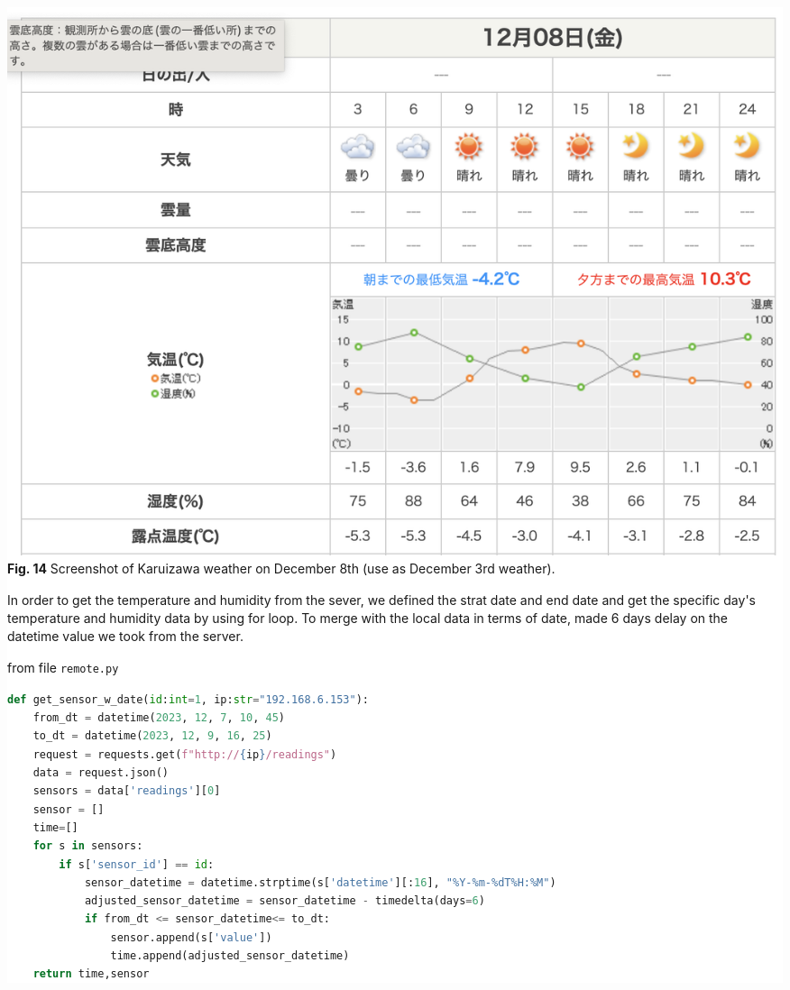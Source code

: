 ![weather 12:8.png](project%2Fimages%2Fweather%2012%3A8.png)
**Fig. 14** Screenshot of Karuizawa weather on December 8th (use as December 3rd weather).

In order to get the temperature and humidity from the sever, we defined the strat date and end date and get the specific day's temperature and humidity data by using for loop. To merge with the local data in terms of date, made 6 days delay on the datetime value we took from the server.

from file ```remote.py```
```.py
def get_sensor_w_date(id:int=1, ip:str="192.168.6.153"):
    from_dt = datetime(2023, 12, 7, 10, 45)
    to_dt = datetime(2023, 12, 9, 16, 25)
    request = requests.get(f"http://{ip}/readings")
    data = request.json()
    sensors = data['readings'][0]
    sensor = []
    time=[]
    for s in sensors:
        if s['sensor_id'] == id:
            sensor_datetime = datetime.strptime(s['datetime'][:16], "%Y-%m-%dT%H:%M")
            adjusted_sensor_datetime = sensor_datetime - timedelta(days=6)
            if from_dt <= sensor_datetime<= to_dt:
                sensor.append(s['value'])
                time.append(adjusted_sensor_datetime)
    return time,sensor
```


[^1]: Industries, Adafruit. “DHT11 Basic Temperature-Humidity Sensor + Extras.” Adafruit Industries Blog RSS, https://www.adafruit.com/product/386. 
[^2]: Nelson, Carter. “Modern Replacements for DHT11 and dht22 Sensors.” Adafruit Learning System, https://learn.adafruit.com/modern-replacements-for-dht11-dht22-sensors/what-are-better-alternatives.   
[^7]: Real Python. “Python vs C++: Selecting the Right Tool for the Job.” Real Python, Real Python, 19 June 2021, https://realpython.com/python-vs-cpp/#memory-management. 
[^8]: Emeritus. "What are the Key Pros and Cons of the Arduino Programming Language?" Emeritus, Emeritus, 25 January 2023, https://emeritus.org/blog/coding-arduino-programming-language.
[^9]: Arduino. "Digital Pins." Arduino, Arduino, 5 December 2023, https://www.arduino.cc/reference/en/language/functions/digital-io/digitalwrite/.
[^11]: Koronus. "print multiple variables amount in one line." Arduino Forum, Arduino, 6 May 2021, https://forum.arduino.cc/t/print-multiple-variables-amount-in-one-line/604071/9